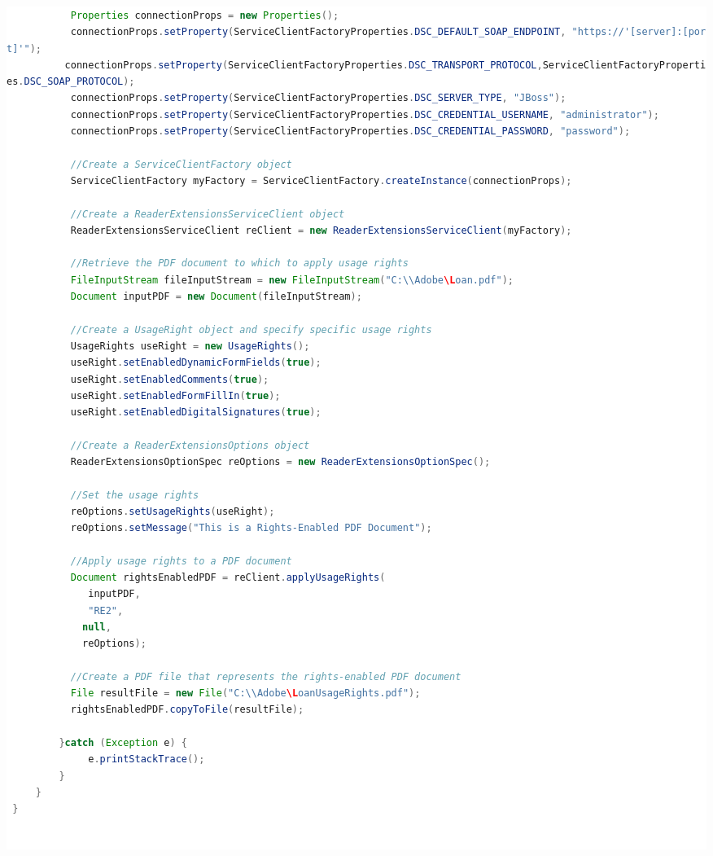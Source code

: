 ```java
           Properties connectionProps = new Properties(); 
           connectionProps.setProperty(ServiceClientFactoryProperties.DSC_DEFAULT_SOAP_ENDPOINT, "https://'[server]:[port]'"); 
          connectionProps.setProperty(ServiceClientFactoryProperties.DSC_TRANSPORT_PROTOCOL,ServiceClientFactoryProperties.DSC_SOAP_PROTOCOL);           
           connectionProps.setProperty(ServiceClientFactoryProperties.DSC_SERVER_TYPE, "JBoss"); 
           connectionProps.setProperty(ServiceClientFactoryProperties.DSC_CREDENTIAL_USERNAME, "administrator"); 
           connectionProps.setProperty(ServiceClientFactoryProperties.DSC_CREDENTIAL_PASSWORD, "password"); 
              
           //Create a ServiceClientFactory object 
           ServiceClientFactory myFactory = ServiceClientFactory.createInstance(connectionProps); 
          
           //Create a ReaderExtensionsServiceClient object 
           ReaderExtensionsServiceClient reClient = new ReaderExtensionsServiceClient(myFactory);  
          
           //Retrieve the PDF document to which to apply usage rights 
           FileInputStream fileInputStream = new FileInputStream("C:\\Adobe\Loan.pdf");  
           Document inputPDF = new Document(fileInputStream); 
                   
           //Create a UsageRight object and specify specific usage rights 
           UsageRights useRight = new UsageRights();  
           useRight.setEnabledDynamicFormFields(true); 
           useRight.setEnabledComments(true); 
           useRight.setEnabledFormFillIn(true); 
           useRight.setEnabledDigitalSignatures(true); 
          
           //Create a ReaderExtensionsOptions object 
           ReaderExtensionsOptionSpec reOptions = new ReaderExtensionsOptionSpec();  
                   
           //Set the usage rights  
           reOptions.setUsageRights(useRight);  
           reOptions.setMessage("This is a Rights-Enabled PDF Document"); 
          
           //Apply usage rights to a PDF document 
           Document rightsEnabledPDF = reClient.applyUsageRights( 
              inputPDF, 
              "RE2", 
             null, 
             reOptions);  
          
           //Create a PDF file that represents the rights-enabled PDF document 
           File resultFile = new File("C:\\Adobe\LoanUsageRights.pdf");  
           rightsEnabledPDF.copyToFile(resultFile); 
                          
         }catch (Exception e) { 
              e.printStackTrace(); 
         }     
     } 
 } 
  
  
```
